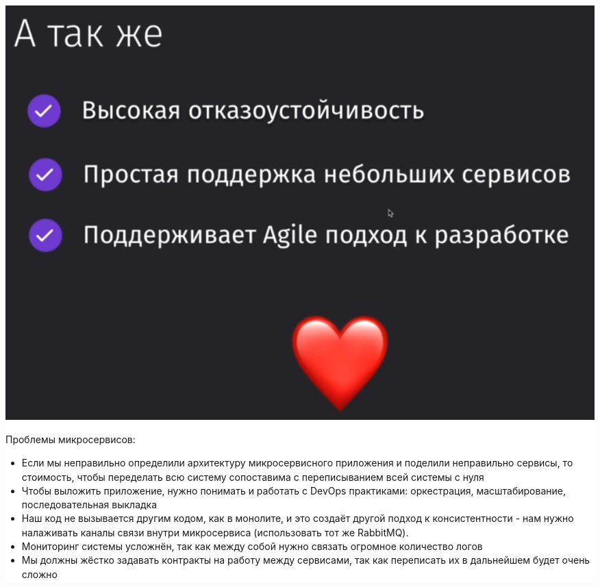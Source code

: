 ![](_png/e17fedfd1e17a35f2ad404dc47309046.png)

Проблемы микросервисов:
- Если мы неправильно определили архитектуру микросервисного приложения и поделили неправильно сервисы, то стоимость, чтобы переделать всю систему сопоставима с переписыванием всей системы с нуля 
- Чтобы выложить приложение, нужно понимать и работать с DevOps практиками: оркестрация, масштабирование, последовательная выкладка
- Наш код не вызывается другим кодом, как в монолите, и это создаёт другой подход к консистентности - нам нужно налаживать каналы связи внутри микросервиса (использовать тот же RabbitMQ).
- Мониторинг системы усложнён, так как между собой нужно связать огромное количество логов
- Мы должны жёстко задавать контракты на работу между сервисами, так как переписать их в дальнейшем будет очень сложно
